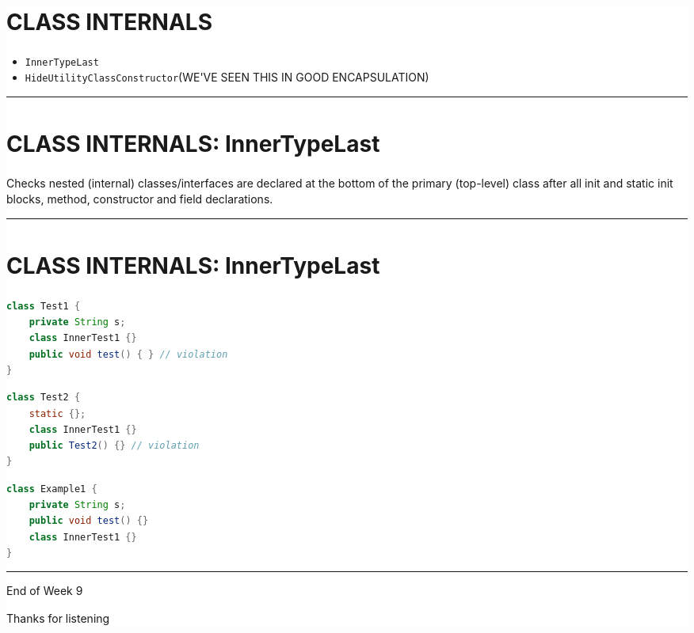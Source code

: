 # CLASS INTERNALS

*   `InnerTypeLast`
*   `HideUtilityClassConstructor`(WE'VE SEEN THIS IN GOOD ENCAPSULATION)

---

# CLASS INTERNALS: InnerTypeLast

Checks nested (internal) classes/interfaces are declared at the bottom of the primary (top-level) class after all init and static init blocks, method, constructor and field declarations.

---

# CLASS INTERNALS: InnerTypeLast

```java
class Test1 {
    private String s;
    class InnerTest1 {}
    public void test() { } // violation
}
```

```java
class Test2 {
    static {};
    class InnerTest1 {}
    public Test2() {} // violation
}
```

```java
class Example1 {
    private String s;
    public void test() {}
    class InnerTest1 {}
}
```

---

End of Week 9

Thanks for listening